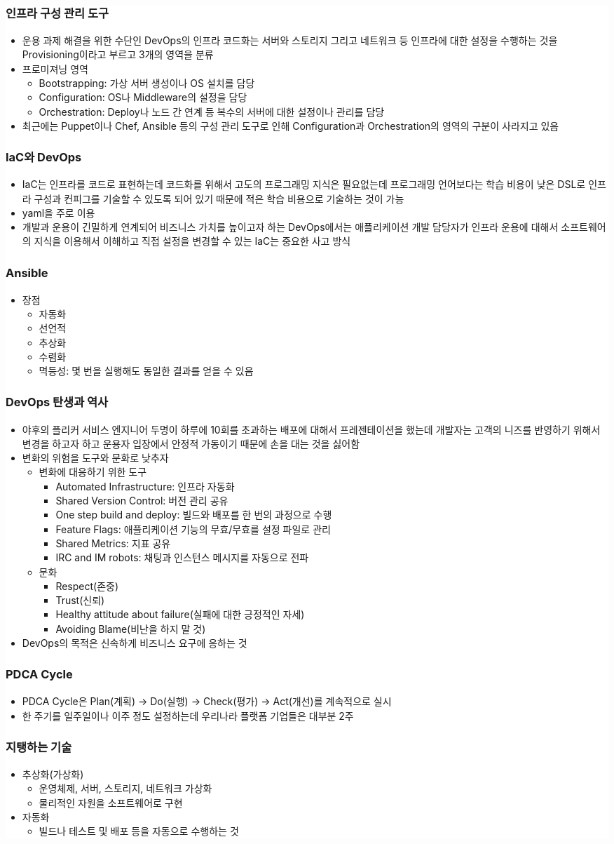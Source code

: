### 인프라 구성 관리 도구
- 운용 과제 해결을 위한 수단인 DevOps의 인프라 코드화는 서버와 스토리지 그리고 네트워크 등 인프라에 대한 설정을 수행하는 것을 Provisioning이라고 부르고 3개의 영역을 분류
- 프로미져닝 영역
  - Bootstrapping: 가상 서버 생성이나 OS 설치를 담당
  - Configuration: OS나 Middleware의 설정을 담당
  - Orchestration: Deploy나 노드 간 연계 등 복수의 서버에 대한 설정이나 관리를 담당
- 최근에는 Puppet이나 Chef, Ansible 등의 구성 관리 도구로 인해 Configuration과 Orchestration의 영역의 구분이 사라지고 있음

### IaC와 DevOps
- IaC는 인프라를 코드로 표현하는데 코드화를 위해서 고도의 프로그래밍 지식은 필요없는데 프로그래밍 언어보다는 학습 비용이 낮은 DSL로 인프라 구성과 컨피그를 기술할 수 있도록 되어 있기 때문에 적은 학습 비용으로 기술하는 것이 가능
- yaml을 주로 이용
- 개발과 운용이 긴밀하게 연계되어 비즈니스 가치를 높이고자 하는 DevOps에서는 애플리케이션 개발 담당자가 인프라 운용에 대해서 소프트웨어의 지식을 이용해서 이해하고 직접 설정을 변경할 수 있는 IaC는 중요한 사고 방식

### Ansible
- 장점
  - 자동화
  - 선언적
  - 추상화
  - 수렴화
  - 멱등성: 몇 번을 실행해도 동일한 결과를 얻을 수 있음

### DevOps 탄생과 역사
- 야후의 플리커 서비스 엔지니어 두명이 하루에 10회를 초과하는 배포에 대해서 프레젠테이션을 했는데 개발자는 고객의 니즈를 반영하기 위해서 변경을 하고자 하고 운용자 입장에서 안정적 가동이기 때문에 손을 대는 것을 싫어함
- 변화의 위험을 도구와 문화로 낮추자
  - 변화에 대응하기 위한 도구
    - Automated Infrastructure: 인프라 자동화
    - Shared Version Control: 버전 관리 공유
    - One step build and deploy: 빌드와 배포를 한 번의 과정으로 수행
    - Feature Flags: 애플리케이션 기능의 무효/무효를 설정 파일로 관리
    - Shared Metrics: 지표 공유
    - IRC and IM robots: 채팅과 인스턴스 메시지를 자동으로 전파
  - 문화
    - Respect(존중)
    - Trust(신뢰)
    - Healthy attitude about failure(실패에 대한 긍정적인 자세)
    - Avoiding Blame(비난을 하지 말 것)
- DevOps의 목적은 신속하게 비즈니스 요구에 응하는 것

### PDCA Cycle
- PDCA Cycle은 Plan(계획) -> Do(실행) -> Check(평가) -> Act(개선)를 계속적으로 실시
- 한 주기를 일주일이나 이주 정도 설정하는데 우리나라 플랫폼 기업들은 대부분 2주

### 지탱하는 기술
- 추상화(가상화)
  - 운영체제, 서버, 스토리지, 네트워크 가상화
  - 물리적인 자원을 소프트웨어로 구현
- 자동화
  - 빌드나 테스트 및 배포 등을 자동으로 수행하는 것
